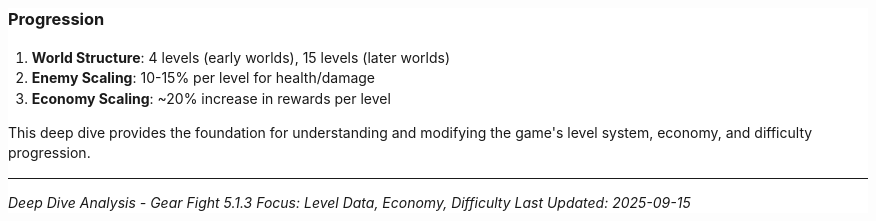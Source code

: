 ### Progression
1. **World Structure**: 4 levels (early worlds), 15 levels (later worlds)
2. **Enemy Scaling**: 10-15% per level for health/damage
3. **Economy Scaling**: ~20% increase in rewards per level

This deep dive provides the foundation for understanding and modifying the game's level system, economy, and difficulty progression.

---

*Deep Dive Analysis - Gear Fight 5.1.3*
*Focus: Level Data, Economy, Difficulty*
*Last Updated: 2025-09-15*